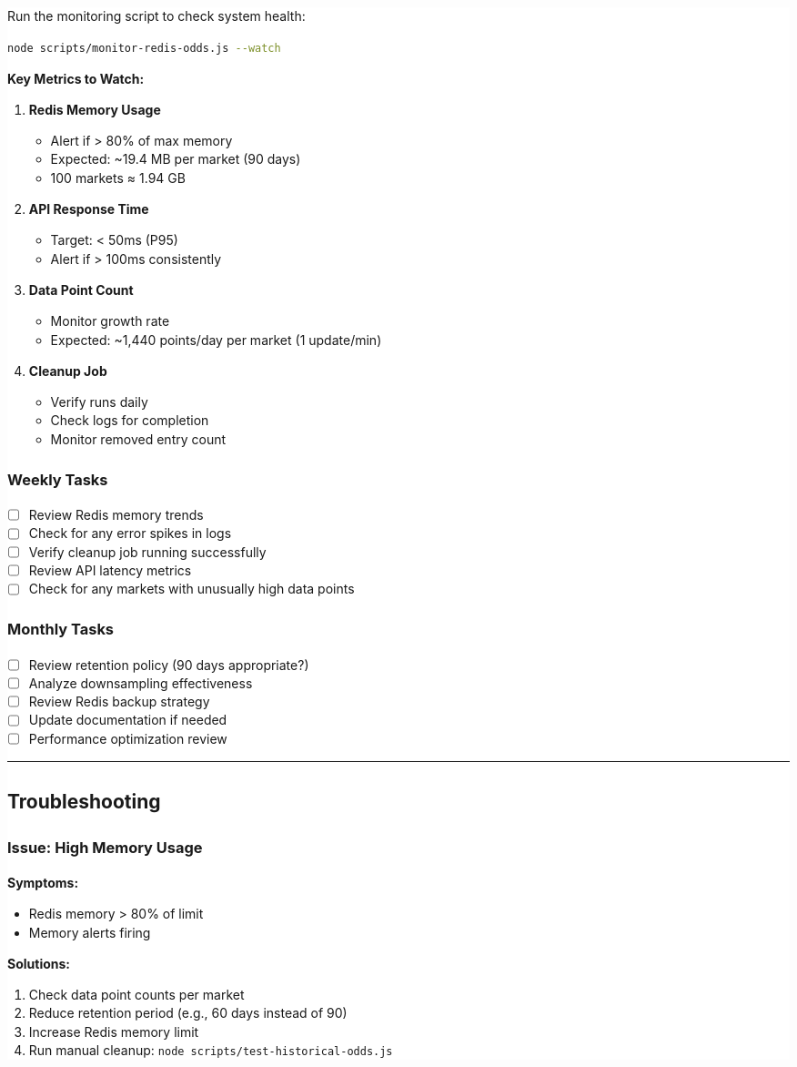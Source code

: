 Run the monitoring script to check system health:

```bash
node scripts/monitor-redis-odds.js --watch
```

**Key Metrics to Watch:**

1. **Redis Memory Usage**
   - Alert if > 80% of max memory
   - Expected: ~19.4 MB per market (90 days)
   - 100 markets ≈ 1.94 GB

2. **API Response Time**
   - Target: < 50ms (P95)
   - Alert if > 100ms consistently

3. **Data Point Count**
   - Monitor growth rate
   - Expected: ~1,440 points/day per market (1 update/min)

4. **Cleanup Job**
   - Verify runs daily
   - Check logs for completion
   - Monitor removed entry count

### Weekly Tasks

- [ ] Review Redis memory trends
- [ ] Check for any error spikes in logs
- [ ] Verify cleanup job running successfully
- [ ] Review API latency metrics
- [ ] Check for any markets with unusually high data points

### Monthly Tasks

- [ ] Review retention policy (90 days appropriate?)
- [ ] Analyze downsampling effectiveness
- [ ] Review Redis backup strategy
- [ ] Update documentation if needed
- [ ] Performance optimization review

---

## Troubleshooting

### Issue: High Memory Usage

**Symptoms:**
- Redis memory > 80% of limit
- Memory alerts firing

**Solutions:**
1. Check data point counts per market
2. Reduce retention period (e.g., 60 days instead of 90)
3. Increase Redis memory limit
4. Run manual cleanup: `node scripts/test-historical-odds.js`
